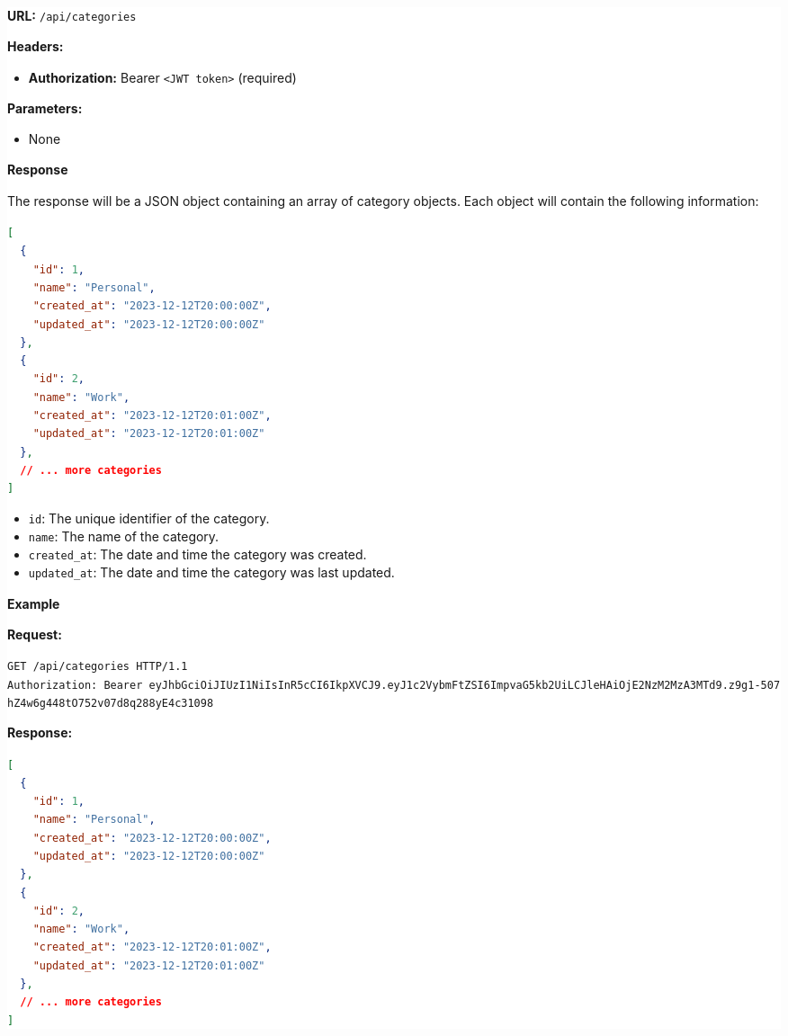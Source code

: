 **URL:** `/api/categories`

**Headers:**

* **Authorization:** Bearer `<JWT token>` (required)

**Parameters:**

* None

**Response**

The response will be a JSON object containing an array of category objects. Each object will contain the following information:

```json
[
  {
    "id": 1,
    "name": "Personal",
    "created_at": "2023-12-12T20:00:00Z",
    "updated_at": "2023-12-12T20:00:00Z"
  },
  {
    "id": 2,
    "name": "Work",
    "created_at": "2023-12-12T20:01:00Z",
    "updated_at": "2023-12-12T20:01:00Z"
  },
  // ... more categories
]
```

* `id`: The unique identifier of the category.
* `name`: The name of the category.
* `created_at`: The date and time the category was created.
* `updated_at`: The date and time the category was last updated.

**Example**

**Request:**

```bash
GET /api/categories HTTP/1.1
Authorization: Bearer eyJhbGciOiJIUzI1NiIsInR5cCI6IkpXVCJ9.eyJ1c2VybmFtZSI6ImpvaG5kb2UiLCJleHAiOjE2NzM2MzA3MTd9.z9g1-507hZ4w6g448tO752v07d8q288yE4c31098
```

**Response:**

```json
[
  {
    "id": 1,
    "name": "Personal",
    "created_at": "2023-12-12T20:00:00Z",
    "updated_at": "2023-12-12T20:00:00Z"
  },
  {
    "id": 2,
    "name": "Work",
    "created_at": "2023-12-12T20:01:00Z",
    "updated_at": "2023-12-12T20:01:00Z"
  },
  // ... more categories
]
```
